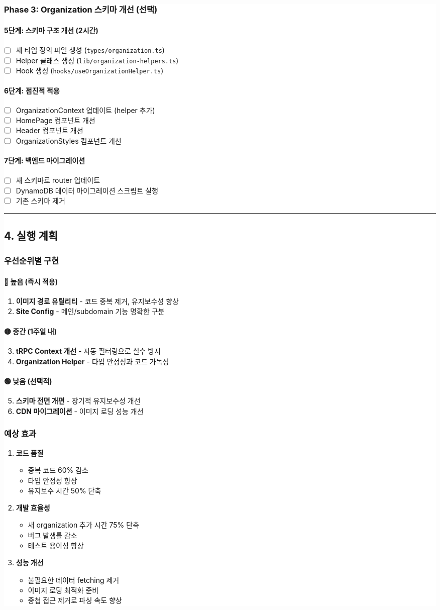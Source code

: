 ### Phase 3: Organization 스키마 개선 (선택)

#### 5단계: 스키마 구조 개선 (2시간)
- [ ] 새 타입 정의 파일 생성 (`types/organization.ts`)
- [ ] Helper 클래스 생성 (`lib/organization-helpers.ts`)
- [ ] Hook 생성 (`hooks/useOrganizationHelper.ts`)

#### 6단계: 점진적 적용
- [ ] OrganizationContext 업데이트 (helper 추가)
- [ ] HomePage 컴포넌트 개선
- [ ] Header 컴포넌트 개선
- [ ] OrganizationStyles 컴포넌트 개선

#### 7단계: 백엔드 마이그레이션
- [ ] 새 스키마로 router 업데이트
- [ ] DynamoDB 데이터 마이그레이션 스크립트 실행
- [ ] 기존 스키마 제거

---

## 4. 실행 계획

### 우선순위별 구현

#### 🔴 높음 (즉시 적용)
1. **이미지 경로 유틸리티** - 코드 중복 제거, 유지보수성 향상
2. **Site Config** - 메인/subdomain 기능 명확한 구분

#### 🟡 중간 (1주일 내)
3. **tRPC Context 개선** - 자동 필터링으로 실수 방지
4. **Organization Helper** - 타입 안정성과 코드 가독성

#### 🟢 낮음 (선택적)
5. **스키마 전면 개편** - 장기적 유지보수성 개선
6. **CDN 마이그레이션** - 이미지 로딩 성능 개선

### 예상 효과

1. **코드 품질**
   - 중복 코드 60% 감소
   - 타입 안정성 향상
   - 유지보수 시간 50% 단축

2. **개발 효율성**
   - 새 organization 추가 시간 75% 단축
   - 버그 발생률 감소
   - 테스트 용이성 향상

3. **성능 개선**
   - 불필요한 데이터 fetching 제거
   - 이미지 로딩 최적화 준비
   - 중첩 접근 제거로 파싱 속도 향상
